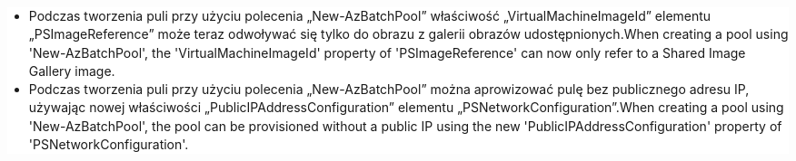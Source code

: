 * <span data-ttu-id="0f781-458">Podczas tworzenia puli przy użyciu polecenia „New-AzBatchPool” właściwość „VirtualMachineImageId” elementu „PSImageReference” może teraz odwoływać się tylko do obrazu z galerii obrazów udostępnionych.</span><span class="sxs-lookup"><span data-stu-id="0f781-458">When creating a pool using 'New-AzBatchPool', the 'VirtualMachineImageId' property of 'PSImageReference' can now only refer to a Shared Image Gallery image.</span></span>
* <span data-ttu-id="0f781-459">Podczas tworzenia puli przy użyciu polecenia „New-AzBatchPool” można aprowizować pulę bez publicznego adresu IP, używając nowej właściwości „PublicIPAddressConfiguration” elementu „PSNetworkConfiguration”.</span><span class="sxs-lookup"><span data-stu-id="0f781-459">When creating a pool using 'New-AzBatchPool', the pool can be provisioned without a public IP using the new 'PublicIPAddressConfiguration' property of 'PSNetworkConfiguration'.</span></span>
